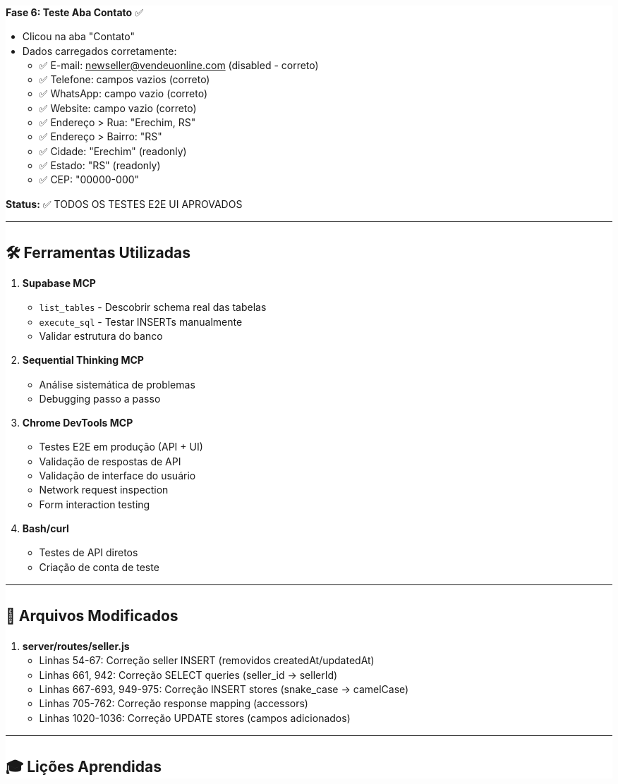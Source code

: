 **Fase 6: Teste Aba Contato** ✅
- Clicou na aba "Contato"
- Dados carregados corretamente:
  - ✅ E-mail: newseller@vendeuonline.com (disabled - correto)
  - ✅ Telefone: campos vazios (correto)
  - ✅ WhatsApp: campo vazio (correto)
  - ✅ Website: campo vazio (correto)
  - ✅ Endereço > Rua: "Erechim, RS"
  - ✅ Endereço > Bairro: "RS"
  - ✅ Cidade: "Erechim" (readonly)
  - ✅ Estado: "RS" (readonly)
  - ✅ CEP: "00000-000"

**Status:** ✅ TODOS OS TESTES E2E UI APROVADOS

---

## 🛠️ Ferramentas Utilizadas

1. **Supabase MCP**
   - `list_tables` - Descobrir schema real das tabelas
   - `execute_sql` - Testar INSERTs manualmente
   - Validar estrutura do banco

2. **Sequential Thinking MCP**
   - Análise sistemática de problemas
   - Debugging passo a passo

3. **Chrome DevTools MCP**
   - Testes E2E em produção (API + UI)
   - Validação de respostas de API
   - Validação de interface do usuário
   - Network request inspection
   - Form interaction testing

4. **Bash/curl**
   - Testes de API diretos
   - Criação de conta de teste

---

## 📁 Arquivos Modificados

1. **server/routes/seller.js**
   - Linhas 54-67: Correção seller INSERT (removidos createdAt/updatedAt)
   - Linhas 661, 942: Correção SELECT queries (seller_id → sellerId)
   - Linhas 667-693, 949-975: Correção INSERT stores (snake_case → camelCase)
   - Linhas 705-762: Correção response mapping (accessors)
   - Linhas 1020-1036: Correção UPDATE stores (campos adicionados)

---

## 🎓 Lições Aprendidas
